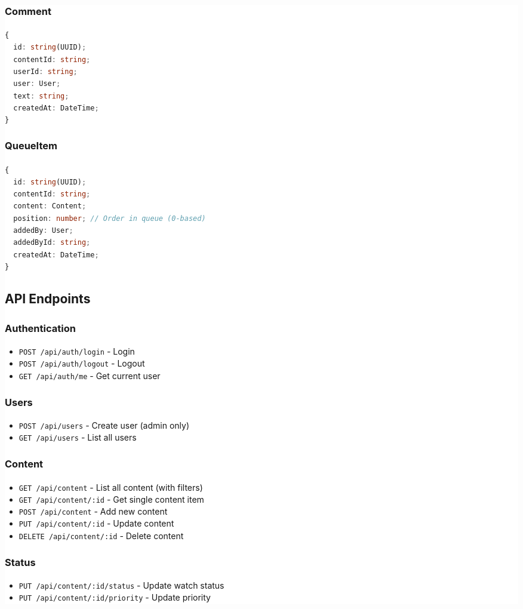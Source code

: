### Comment

```typescript
{
  id: string(UUID);
  contentId: string;
  userId: string;
  user: User;
  text: string;
  createdAt: DateTime;
}
```

### QueueItem

```typescript
{
  id: string(UUID);
  contentId: string;
  content: Content;
  position: number; // Order in queue (0-based)
  addedBy: User;
  addedById: string;
  createdAt: DateTime;
}
```

## API Endpoints

### Authentication

- `POST /api/auth/login` - Login
- `POST /api/auth/logout` - Logout
- `GET /api/auth/me` - Get current user

### Users

- `POST /api/users` - Create user (admin only)
- `GET /api/users` - List all users

### Content

- `GET /api/content` - List all content (with filters)
- `GET /api/content/:id` - Get single content item
- `POST /api/content` - Add new content
- `PUT /api/content/:id` - Update content
- `DELETE /api/content/:id` - Delete content

### Status

- `PUT /api/content/:id/status` - Update watch status
- `PUT /api/content/:id/priority` - Update priority

